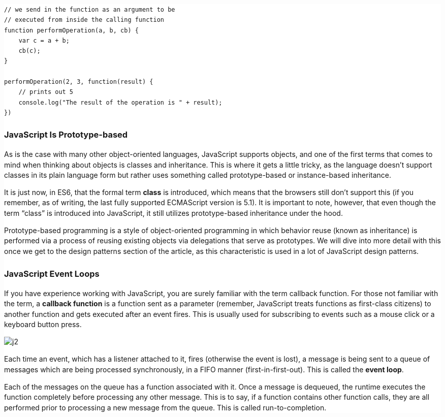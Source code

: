 ```
// we send in the function as an argument to be
// executed from inside the calling function
function performOperation(a, b, cb) {
    var c = a + b;
    cb(c);
}

performOperation(2, 3, function(result) {
    // prints out 5
    console.log("The result of the operation is " + result);
})
```

### JavaScript Is Prototype-based

As is the case with many other object-oriented languages, JavaScript supports objects, and one of the first terms that comes 
to mind when thinking about objects is classes and inheritance.
This is where it gets a little tricky, as the language doesn’t support classes in its plain language 
form but rather uses something called prototype-based or instance-based inheritance.

It is just now, in ES6, that the formal term **class** is introduced, which means that the browsers 
still don’t support this (if you remember, as of writing, the last fully supported ECMAScript version is 5.1).
It is important to note, however, that even though the term “class” is introduced into JavaScript, it still utilizes prototype-based inheritance under the hood.

Prototype-based programming is a style of object-oriented programming in which behavior reuse (known as inheritance) 
is performed via a process of reusing existing objects via delegations that serve as prototypes. We will dive into more 
detail with this once we get to the design patterns section of the article, as this characteristic is used in a lot of JavaScript design patterns.

### JavaScript Event Loops

If you have experience working with JavaScript, you are surely familiar with the term callback function. For those not familiar 
with the term, a **callback function** is a function sent as a parameter (remember, JavaScript treats functions as first-class citizens) 
to another function and gets executed after an event fires. This is usually used for subscribing to events such as a mouse click or a keyboard button press.

![j2](https://uploads.toptal.io/blog/image/125781/toptal-blog-image-1522333483007-ac9070c74c6ae7747cb2fa551667d8e5.png)

Each time an event, which has a listener attached to it, fires (otherwise the event is lost), 
a message is being sent to a queue of messages which are being processed synchronously, 
in a FIFO manner (first-in-first-out). This is called the **event loop**.

Each of the messages on the queue has a function associated with it. 
Once a message is dequeued, the runtime executes the function completely before processing any other message. 
This is to say, if a function contains other function calls, they are all performed prior to processing a new message from the queue. This is called run-to-completion.
